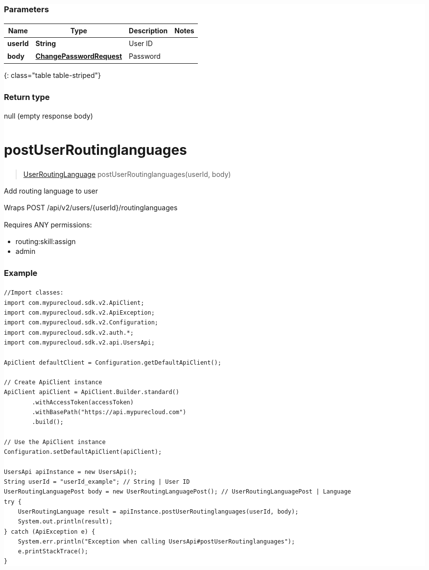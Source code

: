 ### Parameters


| Name | Type | Description  | Notes |
| ------------- | ------------- | ------------- | ------------- |
| **userId** | **String**| User ID | |
| **body** | [**ChangePasswordRequest**](ChangePasswordRequest.html)| Password | |
{: class="table table-striped"}

### Return type

null (empty response body)

<a name="postUserRoutinglanguages"></a>

# **postUserRoutinglanguages**



> [UserRoutingLanguage](UserRoutingLanguage.html) postUserRoutinglanguages(userId, body)

Add routing language to user



Wraps POST /api/v2/users/{userId}/routinglanguages  

Requires ANY permissions: 

* routing:skill:assign
* admin

### Example

```{"language":"java"}
//Import classes:
import com.mypurecloud.sdk.v2.ApiClient;
import com.mypurecloud.sdk.v2.ApiException;
import com.mypurecloud.sdk.v2.Configuration;
import com.mypurecloud.sdk.v2.auth.*;
import com.mypurecloud.sdk.v2.api.UsersApi;

ApiClient defaultClient = Configuration.getDefaultApiClient();

// Create ApiClient instance
ApiClient apiClient = ApiClient.Builder.standard()
		.withAccessToken(accessToken)
		.withBasePath("https://api.mypurecloud.com")
		.build();

// Use the ApiClient instance
Configuration.setDefaultApiClient(apiClient);

UsersApi apiInstance = new UsersApi();
String userId = "userId_example"; // String | User ID
UserRoutingLanguagePost body = new UserRoutingLanguagePost(); // UserRoutingLanguagePost | Language
try {
    UserRoutingLanguage result = apiInstance.postUserRoutinglanguages(userId, body);
    System.out.println(result);
} catch (ApiException e) {
    System.err.println("Exception when calling UsersApi#postUserRoutinglanguages");
    e.printStackTrace();
}
```

